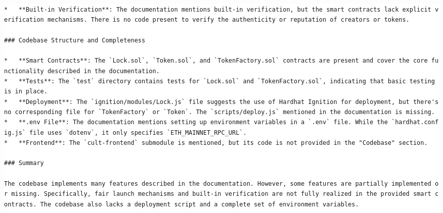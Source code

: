 ```
*   **Built-in Verification**: The documentation mentions built-in verification, but the smart contracts lack explicit verification mechanisms. There is no code present to verify the authenticity or reputation of creators or tokens.

### Codebase Structure and Completeness

*   **Smart Contracts**: The `Lock.sol`, `Token.sol`, and `TokenFactory.sol` contracts are present and cover the core functionality described in the documentation.
*   **Tests**: The `test` directory contains tests for `Lock.sol` and `TokenFactory.sol`, indicating that basic testing is in place.
*   **Deployment**: The `ignition/modules/Lock.js` file suggests the use of Hardhat Ignition for deployment, but there's no corresponding file for `TokenFactory` or `Token`. The `scripts/deploy.js` mentioned in the documentation is missing.
*   **.env File**: The documentation mentions setting up environment variables in a `.env` file. While the `hardhat.config.js` file uses `dotenv`, it only specifies `ETH_MAINNET_RPC_URL`.
*   **Frontend**: The `cult-frontend` submodule is mentioned, but its code is not provided in the "Codebase" section.

### Summary

The codebase implements many features described in the documentation. However, some features are partially implemented or missing. Specifically, fair launch mechanisms and built-in verification are not fully realized in the provided smart contracts. The codebase also lacks a deployment script and a complete set of environment variables.
```
